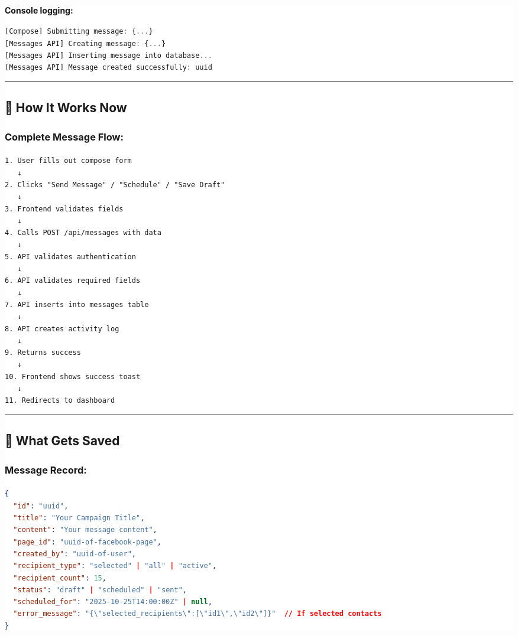 **Console logging:**
```javascript
[Compose] Submitting message: {...}
[Messages API] Creating message: {...}
[Messages API] Inserting message into database...
[Messages API] Message created successfully: uuid
```

---

## 🚀 How It Works Now

### **Complete Message Flow:**

```
1. User fills out compose form
   ↓
2. Clicks "Send Message" / "Schedule" / "Save Draft"
   ↓
3. Frontend validates fields
   ↓
4. Calls POST /api/messages with data
   ↓
5. API validates authentication
   ↓
6. API validates required fields
   ↓
7. API inserts into messages table
   ↓
8. API creates activity log
   ↓
9. Returns success
   ↓
10. Frontend shows success toast
   ↓
11. Redirects to dashboard
```

---

## 🎯 What Gets Saved

### **Message Record:**

```json
{
  "id": "uuid",
  "title": "Your Campaign Title",
  "content": "Your message content",
  "page_id": "uuid-of-facebook-page",
  "created_by": "uuid-of-user",
  "recipient_type": "selected" | "all" | "active",
  "recipient_count": 15,
  "status": "draft" | "scheduled" | "sent",
  "scheduled_for": "2025-10-25T14:00:00Z" | null,
  "error_message": "{\"selected_recipients\":[\"id1\",\"id2\"]}"  // If selected contacts
}
```
